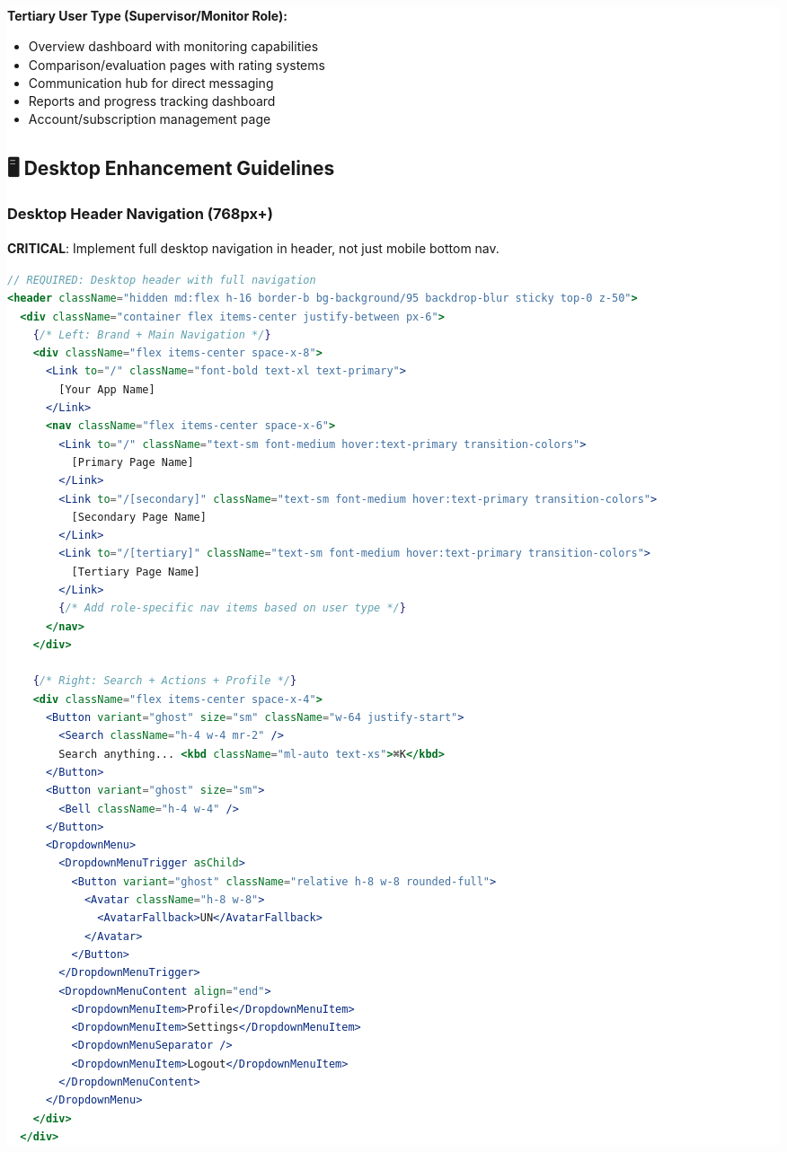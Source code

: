 **Tertiary User Type (Supervisor/Monitor Role):**
- Overview dashboard with monitoring capabilities
- Comparison/evaluation pages with rating systems
- Communication hub for direct messaging
- Reports and progress tracking dashboard
- Account/subscription management page

## 🖥️ Desktop Enhancement Guidelines

### Desktop Header Navigation (768px+)
**CRITICAL**: Implement full desktop navigation in header, not just mobile bottom nav.

```jsx
// REQUIRED: Desktop header with full navigation
<header className="hidden md:flex h-16 border-b bg-background/95 backdrop-blur sticky top-0 z-50">
  <div className="container flex items-center justify-between px-6">
    {/* Left: Brand + Main Navigation */}
    <div className="flex items-center space-x-8">
      <Link to="/" className="font-bold text-xl text-primary">
        [Your App Name]
      </Link>
      <nav className="flex items-center space-x-6">
        <Link to="/" className="text-sm font-medium hover:text-primary transition-colors">
          [Primary Page Name]
        </Link>
        <Link to="/[secondary]" className="text-sm font-medium hover:text-primary transition-colors">
          [Secondary Page Name]
        </Link>
        <Link to="/[tertiary]" className="text-sm font-medium hover:text-primary transition-colors">
          [Tertiary Page Name]
        </Link>
        {/* Add role-specific nav items based on user type */}
      </nav>
    </div>
    
    {/* Right: Search + Actions + Profile */}
    <div className="flex items-center space-x-4">
      <Button variant="ghost" size="sm" className="w-64 justify-start">
        <Search className="h-4 w-4 mr-2" />
        Search anything... <kbd className="ml-auto text-xs">⌘K</kbd>
      </Button>
      <Button variant="ghost" size="sm">
        <Bell className="h-4 w-4" />
      </Button>
      <DropdownMenu>
        <DropdownMenuTrigger asChild>
          <Button variant="ghost" className="relative h-8 w-8 rounded-full">
            <Avatar className="h-8 w-8">
              <AvatarFallback>UN</AvatarFallback>
            </Avatar>
          </Button>
        </DropdownMenuTrigger>
        <DropdownMenuContent align="end">
          <DropdownMenuItem>Profile</DropdownMenuItem>
          <DropdownMenuItem>Settings</DropdownMenuItem>
          <DropdownMenuSeparator />
          <DropdownMenuItem>Logout</DropdownMenuItem>
        </DropdownMenuContent>
      </DropdownMenu>
    </div>
  </div>
```